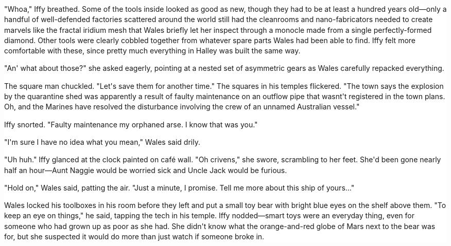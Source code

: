"Whoa," Iffy breathed.
Some of the tools inside looked as good as new,
though they had to be at least a hundred years old—only
a handful of well-defended factories scattered around the world
still had the cleanrooms and nano-fabricators needed
to create marvels like the fractal iridium mesh that
Wales briefly let her inspect
through a monocle made from a single perfectly-formed diamond.
Other tools were clearly cobbled together
from whatever spare parts Wales had been able to find.
Iffy felt more comfortable with these,
since pretty much everything in Halley was built the same way.

"An' what about those?" she asked eagerly,
pointing at a nested set of asymmetric gears
as Wales carefully repacked everything.

The square man chuckled.
"Let's save them for another time."
The squares in his temples flickered.
"The town says the explosion by the quarantine shed
was apparently a result of faulty maintenance
on an outflow pipe that wasnt't registered in the town plans.
Oh,
and the Marines have resolved the disturbance
involving the crew of an unnamed Australian vessel."

Iffy snorted.
"Faulty maintenance my orphaned arse.
I know that was you."

"I'm sure I have no idea what you mean,"
Wales said drily.

"Uh huh."
Iffy glanced at the clock painted on café wall.
"Oh crivens," she swore,
scrambling to her feet.
She'd been gone nearly half an hour—Aunt Naggie would be worried sick
and Uncle Jack would be furious.

"Hold on," Wales said, patting the air.
"Just a minute, I promise.
Tell me more about this ship of yours…"

Wales locked his toolboxes in his room before they left
and put a small toy bear with bright blue eyes on the shelf above them.
"To keep an eye on things,"
he said,
tapping the tech in his temple.
Iffy nodded—smart toys were an everyday thing,
even for someone who had grown up as poor as she had.
She didn't know what the orange-and-red globe of Mars next to the bear was for,
but she suspected it would do more than just watch if someone broke in.
